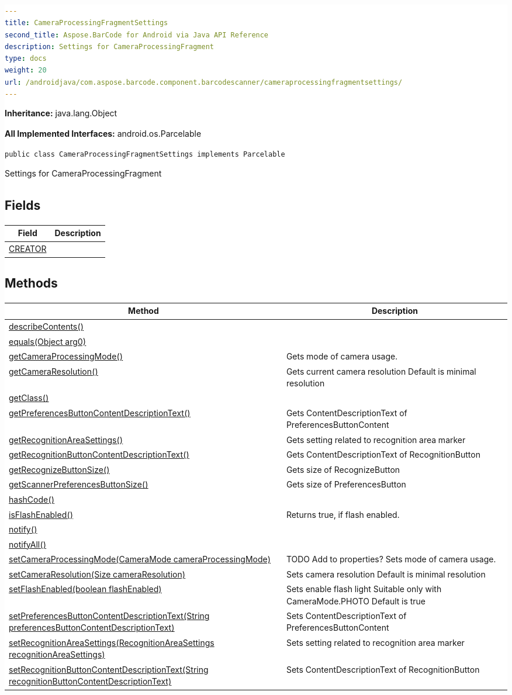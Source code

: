 ```yaml
---
title: CameraProcessingFragmentSettings
second_title: Aspose.BarCode for Android via Java API Reference
description: Settings for CameraProcessingFragment
type: docs
weight: 20
url: /androidjava/com.aspose.barcode.component.barcodescanner/cameraprocessingfragmentsettings/
---
```

**Inheritance:**
java.lang.Object

**All Implemented Interfaces:**
android.os.Parcelable
```
public class CameraProcessingFragmentSettings implements Parcelable
```

Settings for CameraProcessingFragment
## Fields

| Field | Description |
| --- | --- |
| [CREATOR](#CREATOR) |  |
## Methods

| Method | Description |
| --- | --- |
| [describeContents()](#describeContents--) |  |
| [equals(Object arg0)](#equals-java.lang.Object-) |  |
| [getCameraProcessingMode()](#getCameraProcessingMode--) | Gets mode of camera usage. |
| [getCameraResolution()](#getCameraResolution--) | Gets current camera resolution Default is minimal resolution |
| [getClass()](#getClass--) |  |
| [getPreferencesButtonContentDescriptionText()](#getPreferencesButtonContentDescriptionText--) | Gets ContentDescriptionText of PreferencesButtonContent |
| [getRecognitionAreaSettings()](#getRecognitionAreaSettings--) | Gets setting related to recognition area marker |
| [getRecognitionButtonContentDescriptionText()](#getRecognitionButtonContentDescriptionText--) | Gets ContentDescriptionText of RecognitionButton |
| [getRecognizeButtonSize()](#getRecognizeButtonSize--) | Gets size of RecognizeButton |
| [getScannerPreferencesButtonSize()](#getScannerPreferencesButtonSize--) | Gets size of PreferencesButton |
| [hashCode()](#hashCode--) |  |
| [isFlashEnabled()](#isFlashEnabled--) | Returns true, if flash enabled. |
| [notify()](#notify--) |  |
| [notifyAll()](#notifyAll--) |  |
| [setCameraProcessingMode(CameraMode cameraProcessingMode)](#setCameraProcessingMode-com.aspose.barcode.component.barcodescanner.CameraMode-) | TODO Add to properties? Sets mode of camera usage. |
| [setCameraResolution(Size cameraResolution)](#setCameraResolution-android.util.Size-) | Sets camera resolution Default is minimal resolution |
| [setFlashEnabled(boolean flashEnabled)](#setFlashEnabled-boolean-) | Sets enable flash light Suitable only with CameraMode.PHOTO Default is true |
| [setPreferencesButtonContentDescriptionText(String preferencesButtonContentDescriptionText)](#setPreferencesButtonContentDescriptionText-java.lang.String-) | Sets ContentDescriptionText of PreferencesButtonContent |
| [setRecognitionAreaSettings(RecognitionAreaSettings recognitionAreaSettings)](#setRecognitionAreaSettings-com.aspose.barcode.component.barcodescanner.RecognitionAreaSettings-) | Sets setting related to recognition area marker |
| [setRecognitionButtonContentDescriptionText(String recognitionButtonContentDescriptionText)](#setRecognitionButtonContentDescriptionText-java.lang.String-) | Sets ContentDescriptionText of RecognitionButton |